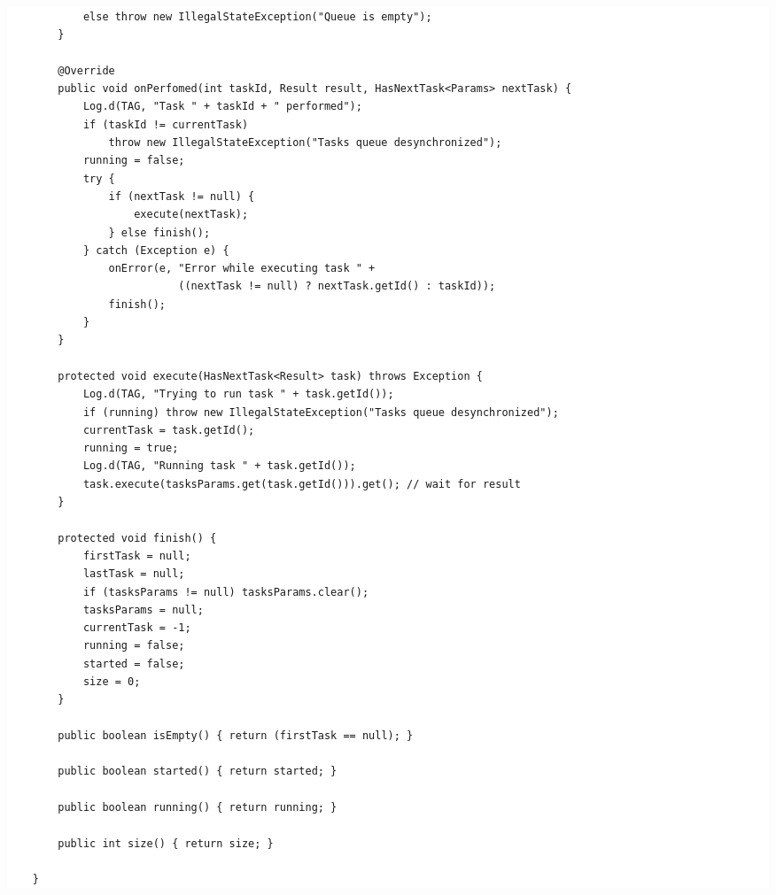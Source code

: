 ~~~ { java }
            else throw new IllegalStateException("Queue is empty");
        }

        @Override
        public void onPerfomed(int taskId, Result result, HasNextTask<Params> nextTask) {
            Log.d(TAG, "Task " + taskId + " performed");
            if (taskId != currentTask)
                throw new IllegalStateException("Tasks queue desynchronized");
            running = false;
            try {
                if (nextTask != null) {
                    execute(nextTask);
                } else finish();
            } catch (Exception e) {
                onError(e, "Error while executing task " +
                           ((nextTask != null) ? nextTask.getId() : taskId));
                finish();
            }
        }

        protected void execute(HasNextTask<Result> task) throws Exception {
            Log.d(TAG, "Trying to run task " + task.getId());
            if (running) throw new IllegalStateException("Tasks queue desynchronized");
            currentTask = task.getId();
            running = true;
            Log.d(TAG, "Running task " + task.getId());
            task.execute(tasksParams.get(task.getId())).get(); // wait for result
        }

        protected void finish() {
            firstTask = null;
            lastTask = null;
            if (tasksParams != null) tasksParams.clear();
            tasksParams = null;
            currentTask = -1;
            running = false;
            started = false;
            size = 0;
        }

        public boolean isEmpty() { return (firstTask == null); }

        public boolean started() { return started; }

        public boolean running() { return running; }

        public int size() { return size; }

    }

~~~
